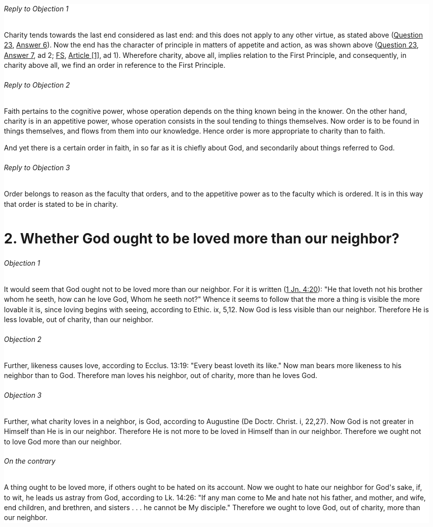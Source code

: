 ###### Reply to Objection 1
Charity tends towards the last end considered as last end: and this does not apply to any other virtue, as stated above ([Question 23](23.%20Charity,%20Considered%20in%20Itself.md), [Answer 6](23.%20Charity,%20Considered%20in%20Itself.md#6.%20Whether%20charity%20is%20the%20most%20excellent%20of%20the%20virtues?%20)). Now the end has the character of principle in matters of appetite and action, as was shown above ([Question 23](23.%20Charity,%20Considered%20in%20Itself.md), [Answer 7](23.%20Charity,%20Considered%20in%20Itself.md#7.%20Whether%20any%20true%20virtue%20is%20possible%20without%20charity?%20), ad 2; [FS](../FS.html), [Article \[1\]](SS023.html#SSQ23A7A1THEP1), ad 1). Wherefore charity, above all, implies relation to the First Principle, and consequently, in charity above all, we find an order in reference to the First Principle.  

###### Reply to Objection 2
Faith pertains to the cognitive power, whose operation depends on the thing known being in the knower. On the other hand, charity is in an appetitive power, whose operation consists in the soul tending to things themselves. Now order is to be found in things themselves, and flows from them into our knowledge. Hence order is more appropriate to charity than to faith.  

And yet there is a certain order in faith, in so far as it is chiefly about God, and secondarily about things referred to God.  

###### Reply to Objection 3
Order belongs to reason as the faculty that orders, and to the appetitive power as to the faculty which is ordered. It is in this way that order is stated to be in charity.




# 2. Whether God ought to be loved more than our neighbor? 

###### Objection 1
It would seem that God ought not to be loved more than our neighbor. For it is written ([1 Jn. 4:20](http://bible.gospelcom.net/bible?1+Jn++4:20)): "He that loveth not his brother whom he seeth, how can he love God, Whom he seeth not?" Whence it seems to follow that the more a thing is visible the more lovable it is, since loving begins with seeing, according to Ethic. ix, 5,12. Now God is less visible than our neighbor. Therefore He is less lovable, out of charity, than our neighbor.  

###### Objection 2
Further, likeness causes love, according to Ecclus. 13:19: "Every beast loveth its like." Now man bears more likeness to his neighbor than to God. Therefore man loves his neighbor, out of charity, more than he loves God.  

###### Objection 3
Further, what charity loves in a neighbor, is God, according to Augustine (De Doctr. Christ. i, 22,27). Now God is not greater in Himself than He is in our neighbor. Therefore He is not more to be loved in Himself than in our neighbor. Therefore we ought not to love God more than our neighbor.  

###### On the contrary
A thing ought to be loved more, if others ought to be hated on its account. Now we ought to hate our neighbor for God's sake, if, to wit, he leads us astray from God, according to Lk. 14:26: "If any man come to Me and hate not his father, and mother, and wife, end children, and brethren, and sisters . . . he cannot be My disciple." Therefore we ought to love God, out of charity, more than our neighbor.  
